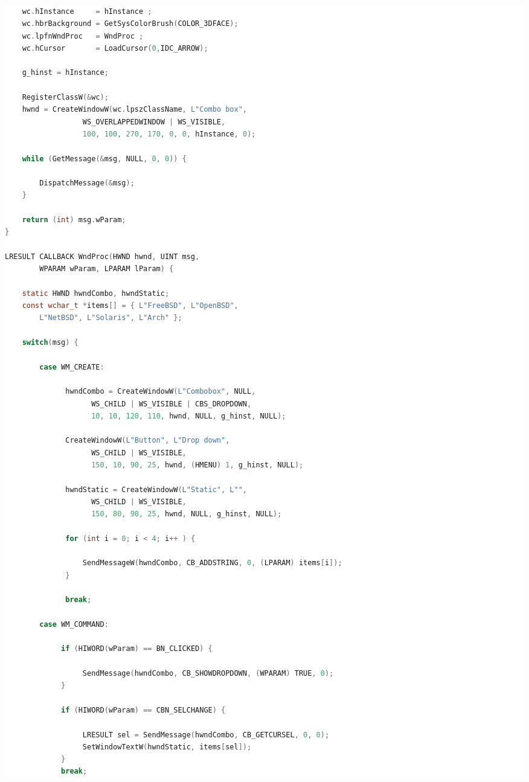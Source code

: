 ```c
    wc.hInstance     = hInstance ;
    wc.hbrBackground = GetSysColorBrush(COLOR_3DFACE);
    wc.lpfnWndProc   = WndProc ;
    wc.hCursor       = LoadCursor(0,IDC_ARROW);

    g_hinst = hInstance;

    RegisterClassW(&wc);
    hwnd = CreateWindowW(wc.lpszClassName, L"Combo box",
                  WS_OVERLAPPEDWINDOW | WS_VISIBLE,
                  100, 100, 270, 170, 0, 0, hInstance, 0);  

    while (GetMessage(&msg, NULL, 0, 0)) {

        DispatchMessage(&msg);
    }

    return (int) msg.wParam;
}

LRESULT CALLBACK WndProc(HWND hwnd, UINT msg, 
        WPARAM wParam, LPARAM lParam) {

    static HWND hwndCombo, hwndStatic;
    const wchar_t *items[] = { L"FreeBSD", L"OpenBSD", 
        L"NetBSD", L"Solaris", L"Arch" };

    switch(msg) {

        case WM_CREATE:

              hwndCombo = CreateWindowW(L"Combobox", NULL, 
                    WS_CHILD | WS_VISIBLE | CBS_DROPDOWN,
                    10, 10, 120, 110, hwnd, NULL, g_hinst, NULL);   

              CreateWindowW(L"Button", L"Drop down", 
                    WS_CHILD | WS_VISIBLE,
                    150, 10, 90, 25, hwnd, (HMENU) 1, g_hinst, NULL); 

              hwndStatic = CreateWindowW(L"Static", L"", 
                    WS_CHILD | WS_VISIBLE,
                    150, 80, 90, 25, hwnd, NULL, g_hinst, NULL); 

              for (int i = 0; i < 4; i++ ) {

                  SendMessageW(hwndCombo, CB_ADDSTRING, 0, (LPARAM) items[i]);
              }

              break;

        case WM_COMMAND:

             if (HIWORD(wParam) == BN_CLICKED) {

                  SendMessage(hwndCombo, CB_SHOWDROPDOWN, (WPARAM) TRUE, 0);
             }

             if (HIWORD(wParam) == CBN_SELCHANGE) {      

                  LRESULT sel = SendMessage(hwndCombo, CB_GETCURSEL, 0, 0);
                  SetWindowTextW(hwndStatic, items[sel]);
             }
             break;
```